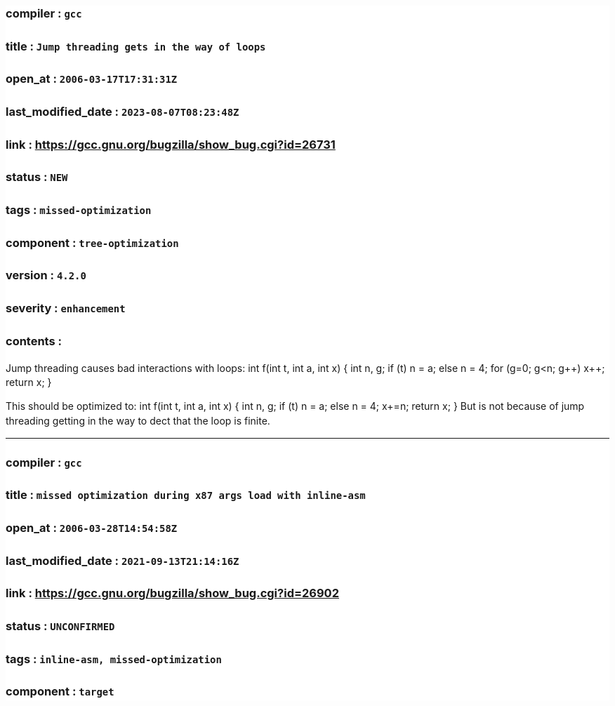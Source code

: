 
### compiler : `gcc`
### title : `Jump threading gets in the way of loops`
### open_at : `2006-03-17T17:31:31Z`
### last_modified_date : `2023-08-07T08:23:48Z`
### link : https://gcc.gnu.org/bugzilla/show_bug.cgi?id=26731
### status : `NEW`
### tags : `missed-optimization`
### component : `tree-optimization`
### version : `4.2.0`
### severity : `enhancement`
### contents :
Jump threading causes bad interactions with loops:
int f(int t, int a, int x)
{
  int n, g;
  if (t)
   n = a;
  else
   n = 4;
  for (g=0; g<n; g++)
    x++;
  return x;
}

This should be optimized to:
int f(int t, int a, int x)
{
  int n, g;
  if (t)
   n = a;
  else
   n = 4;
  x+=n;
  return x;
}
But is not because of jump threading getting in the way to dect that the loop is finite.


---


### compiler : `gcc`
### title : `missed optimization during x87 args load with inline-asm`
### open_at : `2006-03-28T14:54:58Z`
### last_modified_date : `2021-09-13T21:14:16Z`
### link : https://gcc.gnu.org/bugzilla/show_bug.cgi?id=26902
### status : `UNCONFIRMED`
### tags : `inline-asm, missed-optimization`
### component : `target`